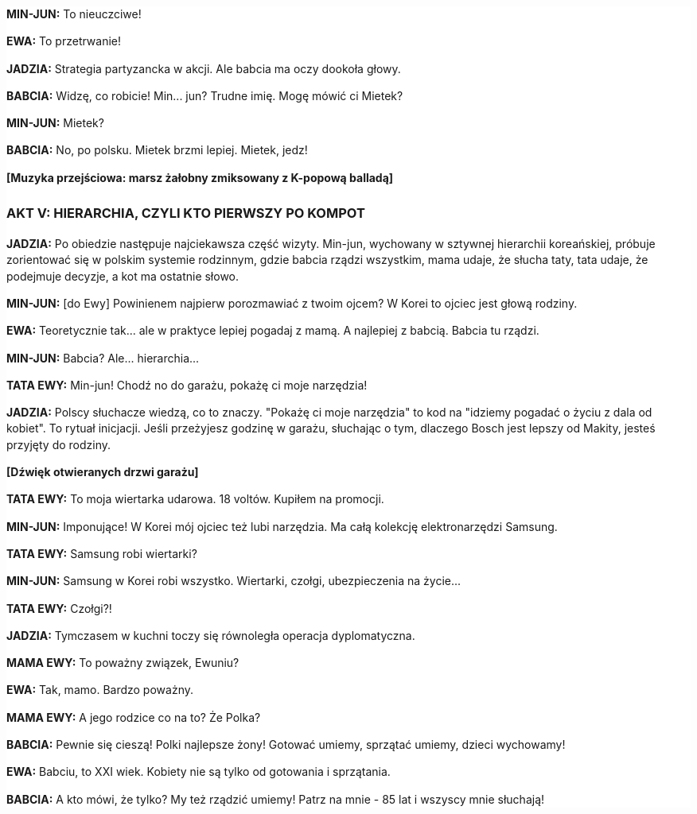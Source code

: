 **MIN-JUN:** To nieuczciwe!

**EWA:** To przetrwanie!

**JADZIA:** Strategia partyzancka w akcji. Ale babcia ma oczy dookoła głowy.

**BABCIA:** Widzę, co robicie! Min... jun? Trudne imię. Mogę mówić ci Mietek?

**MIN-JUN:** Mietek?

**BABCIA:** No, po polsku. Mietek brzmi lepiej. Mietek, jedz!

**[Muzyka przejściowa: marsz żałobny zmiksowany z K-popową balladą]**

### AKT V: HIERARCHIA, CZYLI KTO PIERWSZY PO KOMPOT

**JADZIA:** Po obiedzie następuje najciekawsza część wizyty. Min-jun, wychowany w sztywnej hierarchii koreańskiej, próbuje zorientować się w polskim systemie rodzinnym, gdzie babcia rządzi wszystkim, mama udaje, że słucha taty, tata udaje, że podejmuje decyzje, a kot ma ostatnie słowo.

**MIN-JUN:** [do Ewy] Powinienem najpierw porozmawiać z twoim ojcem? W Korei to ojciec jest głową rodziny.

**EWA:** Teoretycznie tak... ale w praktyce lepiej pogadaj z mamą. A najlepiej z babcią. Babcia tu rządzi.

**MIN-JUN:** Babcia? Ale... hierarchia...

**TATA EWY:** Min-jun! Chodź no do garażu, pokażę ci moje narzędzia!

**JADZIA:** Polscy słuchacze wiedzą, co to znaczy. "Pokażę ci moje narzędzia" to kod na "idziemy pogadać o życiu z dala od kobiet". To rytuał inicjacji. Jeśli przeżyjesz godzinę w garażu, słuchając o tym, dlaczego Bosch jest lepszy od Makity, jesteś przyjęty do rodziny.

**[Dźwięk otwieranych drzwi garażu]**

**TATA EWY:** To moja wiertarka udarowa. 18 voltów. Kupiłem na promocji.

**MIN-JUN:** Imponujące! W Korei mój ojciec też lubi narzędzia. Ma całą kolekcję elektronarzędzi Samsung.

**TATA EWY:** Samsung robi wiertarki?

**MIN-JUN:** Samsung w Korei robi wszystko. Wiertarki, czołgi, ubezpieczenia na życie...

**TATA EWY:** Czołgi?!

**JADZIA:** Tymczasem w kuchni toczy się równoległa operacja dyplomatyczna.

**MAMA EWY:** To poważny związek, Ewuniu?

**EWA:** Tak, mamo. Bardzo poważny.

**MAMA EWY:** A jego rodzice co na to? Że Polka?

**BABCIA:** Pewnie się cieszą! Polki najlepsze żony! Gotować umiemy, sprzątać umiemy, dzieci wychowamy!

**EWA:** Babciu, to XXI wiek. Kobiety nie są tylko od gotowania i sprzątania.

**BABCIA:** A kto mówi, że tylko? My też rządzić umiemy! Patrz na mnie - 85 lat i wszyscy mnie słuchają!
